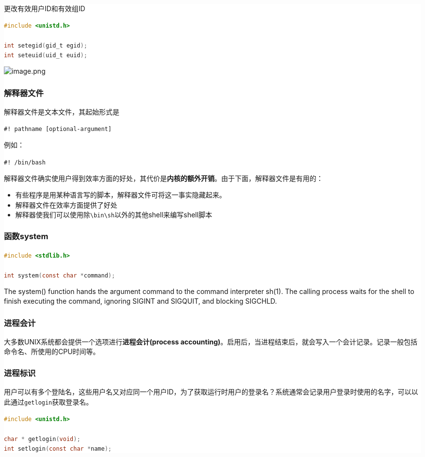 更改有效用户ID和有效组ID

```c
#include <unistd.h>

int setegid(gid_t egid);
int seteuid(uid_t euid);
```

![image.png](https://upload-images.jianshu.io/upload_images/1916953-9fd856a27a47c6eb.png?imageMogr2/auto-orient/strip%7CimageView2/2/w/1240)

### 解释器文件

解释器文件是文本文件，其起始形式是

```shell
#! pathname [optional-argument]
```

例如：

```shell
#! /bin/bash
```

解释器文件确实使用户得到效率方面的好处，其代价是**内核的额外开销**。由于下面，解释器文件是有用的：

* 有些程序是用某种语言写的脚本，解释器文件可将这一事实隐藏起来。
* 解释器文件在效率方面提供了好处
* 解释器使我们可以使用除`\bin\sh`以外的其他shell来编写shell脚本

### 函数system

```c
#include <stdlib.h>

int system(const char *command);
```

The system() function hands the argument command to the command interpreter sh(1).  The calling process waits for the shell to finish executing the command, ignoring SIGINT and SIGQUIT, and blocking SIGCHLD.

### 进程会计

大多数UNIX系统都会提供一个选项进行**进程会计(process accounting)**。启用后，当进程结束后，就会写入一个会计记录。记录一般包括命令名、所使用的CPU时间等。

### 进程标识

用户可以有多个登陆名，这些用户名又对应同一个用户ID，为了获取运行时用户的登录名？系统通常会记录用户登录时使用的名字，可以以此通过`getlogin`获取登录名。

```c
#include <unistd.h>

char * getlogin(void);
int setlogin(const char *name);
```
